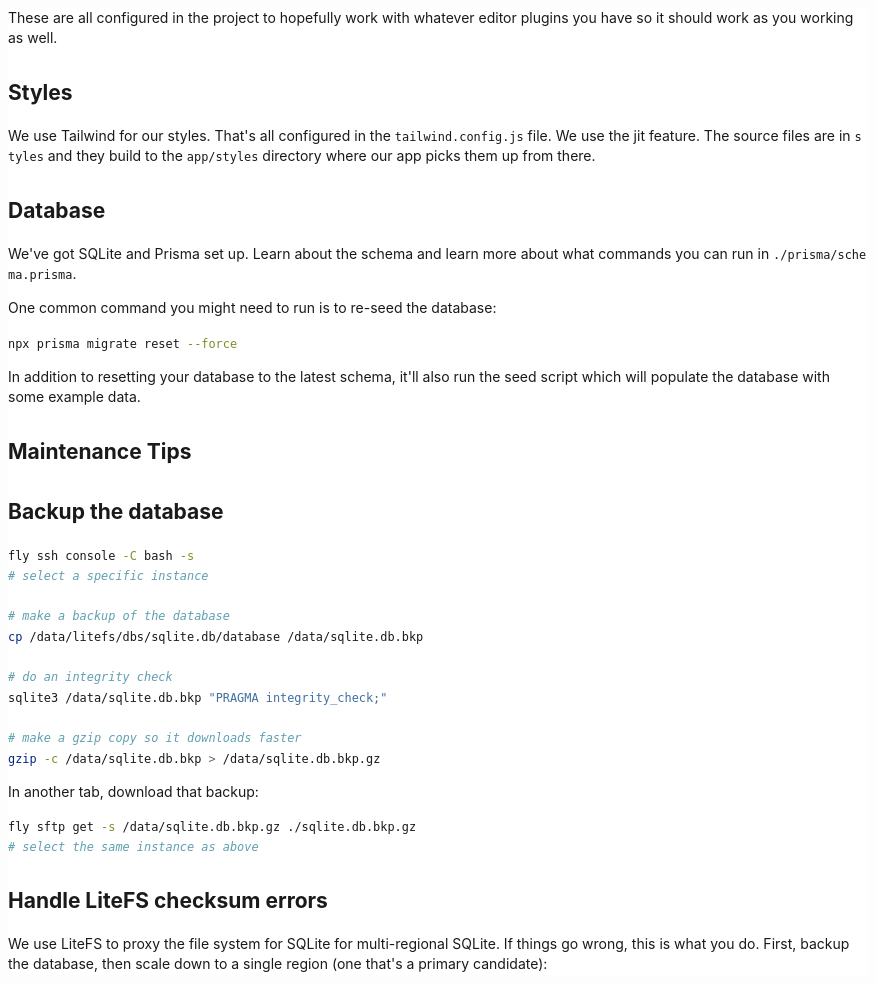 These are all configured in the project to hopefully work with whatever editor
plugins you have so it should work as you working as well.

## Styles

We use Tailwind for our styles. That's all configured in the
`tailwind.config.js` file. We use the jit feature. The source files are in
`styles` and they build to the `app/styles` directory where our app picks them
up from there.

## Database

We've got SQLite and Prisma set up. Learn about the schema and learn more about
what commands you can run in `./prisma/schema.prisma`.

One common command you might need to run is to re-seed the database:

```sh
npx prisma migrate reset --force
```

In addition to resetting your database to the latest schema, it'll also run the
seed script which will populate the database with some example data.

## Maintenance Tips

## Backup the database

```sh
fly ssh console -C bash -s
# select a specific instance

# make a backup of the database
cp /data/litefs/dbs/sqlite.db/database /data/sqlite.db.bkp

# do an integrity check
sqlite3 /data/sqlite.db.bkp "PRAGMA integrity_check;"

# make a gzip copy so it downloads faster
gzip -c /data/sqlite.db.bkp > /data/sqlite.db.bkp.gz
```

In another tab, download that backup:

```sh
fly sftp get -s /data/sqlite.db.bkp.gz ./sqlite.db.bkp.gz
# select the same instance as above
```

## Handle LiteFS checksum errors

We use LiteFS to proxy the file system for SQLite for multi-regional SQLite. If
things go wrong, this is what you do. First, backup the database, then scale
down to a single region (one that's a primary candidate):

